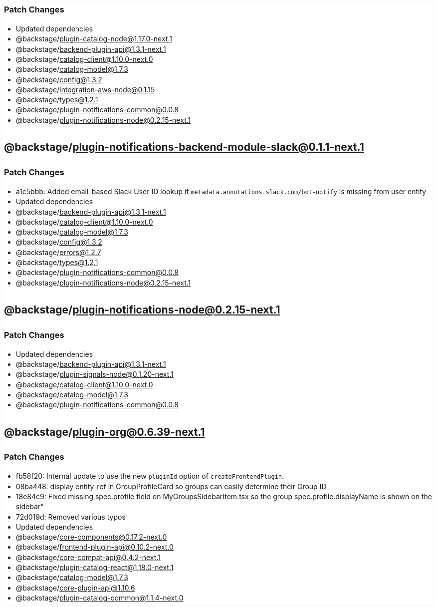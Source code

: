 ### Patch Changes

- Updated dependencies
 - @backstage/plugin-catalog-node@1.17.0-next.1
 - @backstage/backend-plugin-api@1.3.1-next.1
 - @backstage/catalog-client@1.10.0-next.0
 - @backstage/catalog-model@1.7.3
 - @backstage/config@1.3.2
 - @backstage/integration-aws-node@0.1.15
 - @backstage/types@1.2.1
 - @backstage/plugin-notifications-common@0.0.8
 - @backstage/plugin-notifications-node@0.2.15-next.1

## @backstage/plugin-notifications-backend-module-slack@0.1.1-next.1

### Patch Changes

- a1c5bbb: Added email-based Slack User ID lookup if `metadata.annotations.slack.com/bot-notify` is missing from user entity
- Updated dependencies
 - @backstage/backend-plugin-api@1.3.1-next.1
 - @backstage/catalog-client@1.10.0-next.0
 - @backstage/catalog-model@1.7.3
 - @backstage/config@1.3.2
 - @backstage/errors@1.2.7
 - @backstage/types@1.2.1
 - @backstage/plugin-notifications-common@0.0.8
 - @backstage/plugin-notifications-node@0.2.15-next.1

## @backstage/plugin-notifications-node@0.2.15-next.1

### Patch Changes

- Updated dependencies
 - @backstage/backend-plugin-api@1.3.1-next.1
 - @backstage/plugin-signals-node@0.1.20-next.1
 - @backstage/catalog-client@1.10.0-next.0
 - @backstage/catalog-model@1.7.3
 - @backstage/plugin-notifications-common@0.0.8

## @backstage/plugin-org@0.6.39-next.1

### Patch Changes

- fb58f20: Internal update to use the new `pluginId` option of `createFrontendPlugin`.
- 08ba448: display entity-ref in GroupProfileCard so groups can easily determine their Group ID
- 18e84c9: Fixed missing spec.profile field on MyGroupsSidebarItem.tsx so the group spec.profile.displayName is shown on the sidebar"
- 72d019d: Removed various typos
- Updated dependencies
 - @backstage/core-components@0.17.2-next.0
 - @backstage/frontend-plugin-api@0.10.2-next.0
 - @backstage/core-compat-api@0.4.2-next.1
 - @backstage/plugin-catalog-react@1.18.0-next.1
 - @backstage/catalog-model@1.7.3
 - @backstage/core-plugin-api@1.10.6
 - @backstage/plugin-catalog-common@1.1.4-next.0
